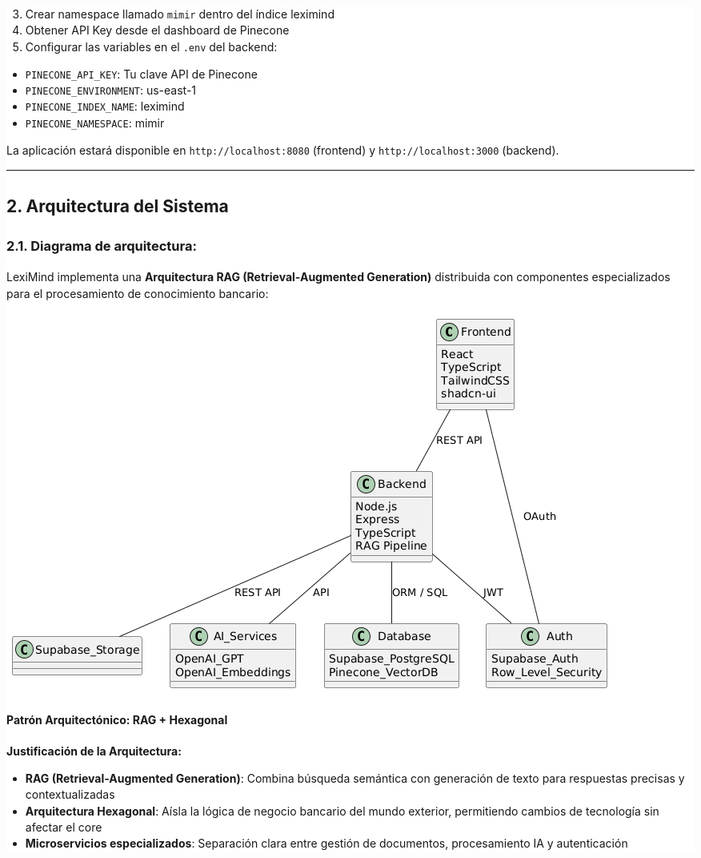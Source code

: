 3. Crear namespace llamado `mimir` dentro del índice leximind
4. Obtener API Key desde el dashboard de Pinecone
5. Configurar las variables en el `.env` del backend:

- `PINECONE_API_KEY`: Tu clave API de Pinecone
- `PINECONE_ENVIRONMENT`: us-east-1
- `PINECONE_INDEX_NAME`: leximind
- `PINECONE_NAMESPACE`: mimir

La aplicación estará disponible en `http://localhost:8080` (frontend) y `http://localhost:3000` (backend).

---

## 2. Arquitectura del Sistema

### **2.1. Diagrama de arquitectura:**

LexiMind implementa una **Arquitectura RAG (Retrieval-Augmented Generation)** distribuida con componentes especializados para el procesamiento de conocimiento bancario:

![Arquitectura](docs/arquitecture.png)

#### **Patrón Arquitectónico: RAG + Hexagonal**

**Justificación de la Arquitectura:**

- **RAG (Retrieval-Augmented Generation)**: Combina búsqueda semántica con generación de texto para respuestas precisas y contextualizadas
- **Arquitectura Hexagonal**: Aísla la lógica de negocio bancario del mundo exterior, permitiendo cambios de tecnología sin afectar el core
- **Microservicios especializados**: Separación clara entre gestión de documentos, procesamiento IA y autenticación
